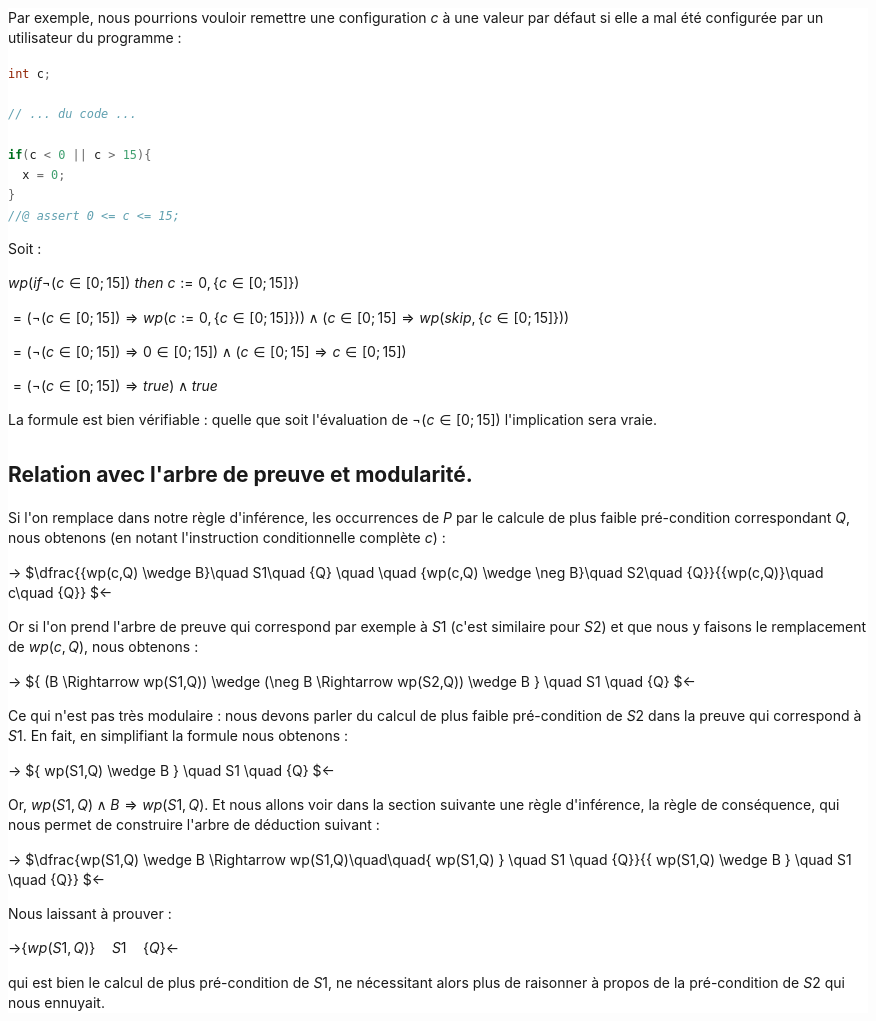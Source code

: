 Par exemple, nous pourrions vouloir remettre une configuration $c$ à une valeur 
par défaut si elle a mal été configurée par un utilisateur du programme :

```c
int c;

// ... du code ...

if(c < 0 || c > 15){
  x = 0;
}
//@ assert 0 <= c <= 15;
```

Soit :

$wp(if \neg (c \in [0;15])\ then\ c := 0, \{c \in [0;15]\})$

$= (\neg (c \in [0;15])\Rightarrow wp(c := 0, \{c \in [0;15]\})) \wedge (c \in [0;15]\Rightarrow wp(skip, \{c \in [0;15]\}))$

$= (\neg (c \in [0;15]) \Rightarrow 0 \in [0;15]) \wedge (c \in [0;15] \Rightarrow c \in [0;15])$

$= (\neg (c \in [0;15]) \Rightarrow true) \wedge true$

La formule est bien vérifiable : quelle que soit l'évaluation de $\neg (c \in [0;15])$ l'implication sera vraie.

## Relation avec l'arbre de preuve et modularité.

Si l'on remplace dans notre règle d'inférence, les occurrences de $P$ par le
calcule de plus faible pré-condition correspondant $Q$, nous obtenons (en notant
l'instruction conditionnelle complète $c$) :

-> $\dfrac{\{wp(c,Q) \wedge B\}\quad S1\quad \{Q\} \quad \quad \{wp(c,Q) \wedge \neg B\}\quad S2\quad \{Q\}}{\{wp(c,Q)\}\quad c\quad \{Q\}} $<-

Or si l'on prend l'arbre de preuve qui correspond par exemple à $S1$ (c'est 
similaire pour $S2$) et que nous y faisons le remplacement de $wp(c,Q)$, nous 
obtenons :

-> $\{ (B \Rightarrow wp(S1,Q)) \wedge (\neg B \Rightarrow wp(S2,Q)) \wedge B \} \quad S1 \quad \{Q\} $<-

Ce qui n'est pas très modulaire : nous devons parler du calcul de plus faible
pré-condition de $S2$ dans la preuve qui correspond à $S1$. En fait, en 
simplifiant la formule nous obtenons :

-> $\{ wp(S1,Q) \wedge B \} \quad S1 \quad \{Q\} $<-

Or, $wp(S1,Q) \wedge B \Rightarrow wp(S1,Q)$. Et nous allons voir dans la section
suivante une règle d'inférence, la règle de conséquence, qui nous permet de 
construire l'arbre de déduction suivant :

-> $\dfrac{wp(S1,Q) \wedge B \Rightarrow wp(S1,Q)\quad\quad\{ wp(S1,Q) \} \quad S1 \quad \{Q\}}{\{ wp(S1,Q) \wedge B \} \quad S1 \quad \{Q\}} $<-

Nous laissant à prouver :

->$\{ wp(S1,Q) \} \quad S1 \quad \{Q\}$<-

qui est bien le calcul de plus pré-condition de $S1$, ne nécessitant alors plus
de raisonner à propos de la pré-condition de $S2$ qui nous ennuyait.

